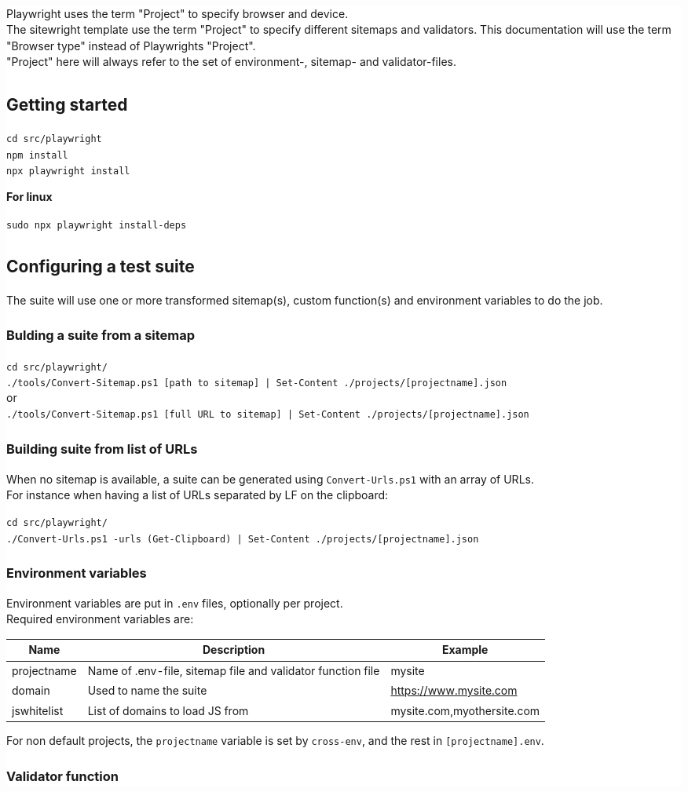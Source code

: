 Playwright uses the term "Project" to specify browser and device.  
The sitewright template use the term "Project" to specify different sitemaps and validators.
This documentation will use the term "Browser type" instead of Playwrights "Project".  
"Project" here will always refer to the set of environment-, sitemap- and validator-files.

## Getting started

`cd src/playwright`  
`npm install`  
`npx playwright install`

**For linux**

`sudo npx playwright install-deps`

## Configuring a test suite

The suite will use one or more transformed sitemap(s), custom function(s) and  environment variables to do the job.

### Bulding a suite from a sitemap

`cd src/playwright/`  
`./tools/Convert-Sitemap.ps1 [path to sitemap] | Set-Content ./projects/[projectname].json`  
or  
`./tools/Convert-Sitemap.ps1 [full URL to sitemap] | Set-Content ./projects/[projectname].json`

### Building suite from list of URLs

When no sitemap is available, a suite can be generated using `Convert-Urls.ps1` with an array of URLs.  
For instance when having a list of URLs separated by LF on the clipboard:

`cd src/playwright/`  
`./Convert-Urls.ps1 -urls (Get-Clipboard) | Set-Content ./projects/[projectname].json`

### Environment variables

Environment variables are put in `.env` files, optionally per project.  
Required environment variables are:

| Name | Description | Example |
| --- | --- | --- |
| projectname | Name of .env-file, sitemap file and validator function file | mysite |
| domain | Used to name the suite | https://www.mysite.com |
| jswhitelist | List of domains to load JS from | mysite.com,myothersite.com |

For non default projects, the `projectname` variable is set by `cross-env`,
and the rest in `[projectname].env`. 

### Validator function
